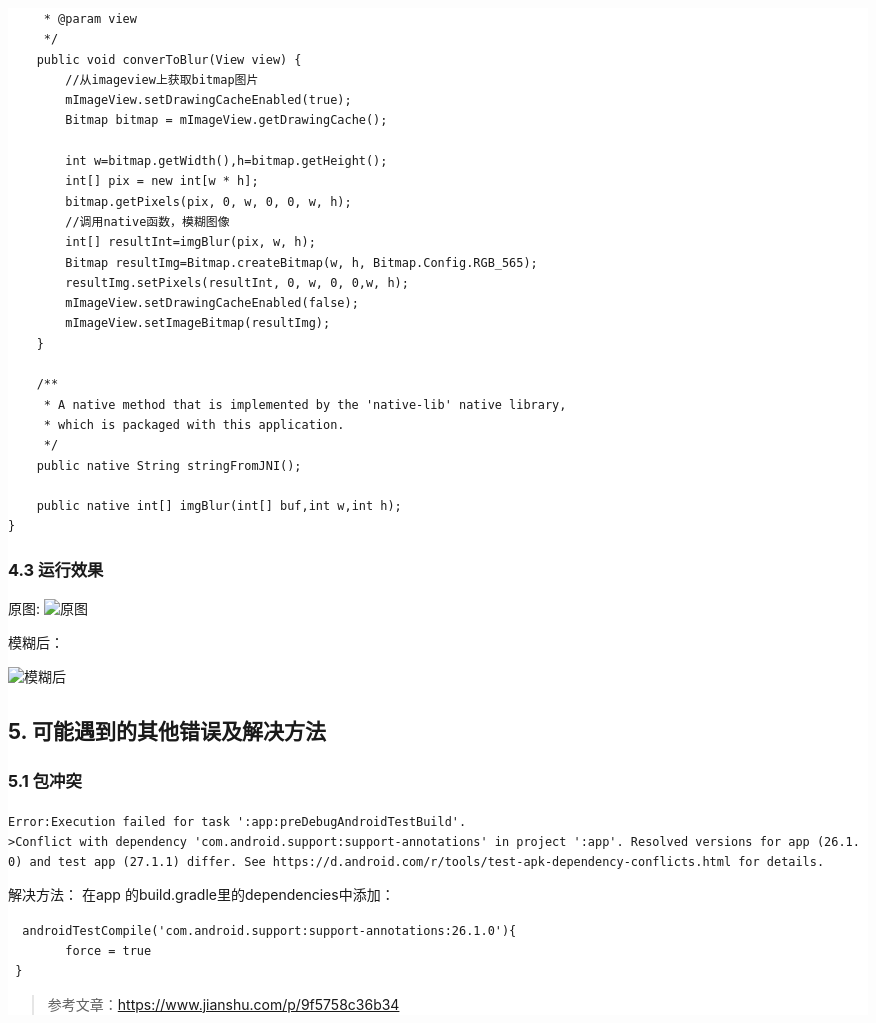 ```
     * @param view
     */
    public void converToBlur(View view) {
        //从imageview上获取bitmap图片
        mImageView.setDrawingCacheEnabled(true);
        Bitmap bitmap = mImageView.getDrawingCache();

        int w=bitmap.getWidth(),h=bitmap.getHeight();
        int[] pix = new int[w * h];
        bitmap.getPixels(pix, 0, w, 0, 0, w, h);
        //调用native函数，模糊图像
        int[] resultInt=imgBlur(pix, w, h);
        Bitmap resultImg=Bitmap.createBitmap(w, h, Bitmap.Config.RGB_565);
        resultImg.setPixels(resultInt, 0, w, 0, 0,w, h);
        mImageView.setDrawingCacheEnabled(false);
        mImageView.setImageBitmap(resultImg);
    }

    /**
     * A native method that is implemented by the 'native-lib' native library,
     * which is packaged with this application.
     */
    public native String stringFromJNI();

    public native int[] imgBlur(int[] buf,int w,int h);
}

```


### 4.3 运行效果

原图:
![原图](https://img-blog.csdnimg.cn/20190125175315912.jpg?x-oss-process=image/watermark,type_ZmFuZ3poZW5naGVpdGk,shadow_10,text_aHR0cHM6Ly9ibG9nLmNzZG4ubmV0L2Z4anp6eW8=,size_16,color_FFFFFF,t_70)

模糊后：
 
![模糊后](https://img-blog.csdnimg.cn/20190125175342578.jpg?x-oss-process=image/watermark,type_ZmFuZ3poZW5naGVpdGk,shadow_10,text_aHR0cHM6Ly9ibG9nLmNzZG4ubmV0L2Z4anp6eW8=,size_16,color_FFFFFF,t_70)

## 5. 可能遇到的其他错误及解决方法
### 5.1 包冲突

    Error:Execution failed for task ':app:preDebugAndroidTestBuild'.
    >Conflict with dependency 'com.android.support:support-annotations' in project ':app'. Resolved versions for app (26.1.0) and test app (27.1.1) differ. See https://d.android.com/r/tools/test-apk-dependency-conflicts.html for details.

解决方法：
在app 的build.gradle里的dependencies中添加：

```
  androidTestCompile('com.android.support:support-annotations:26.1.0'){
        force = true
 }
```

  







> 参考文章：https://www.jianshu.com/p/9f5758c36b34

